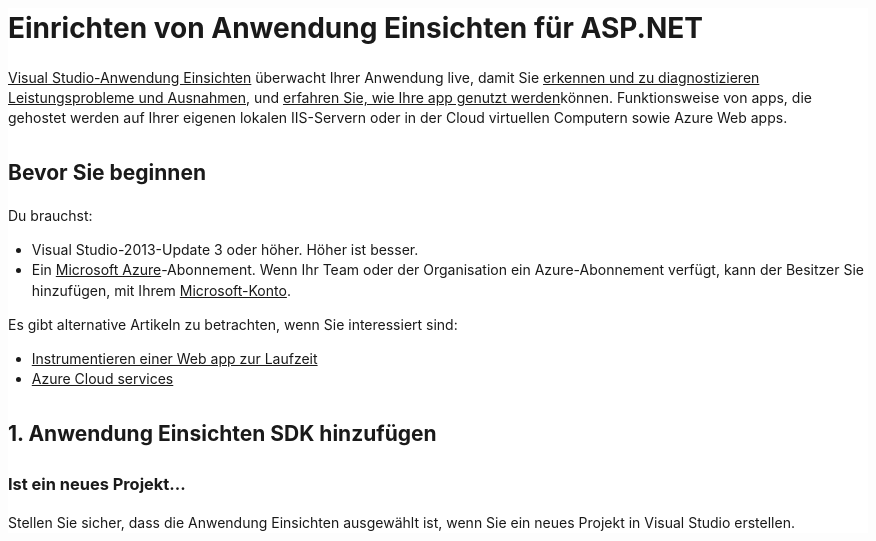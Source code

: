 <properties 
    pageTitle="Einrichten von Web app Analytics für ASP.NET mit Anwendung Einsichten | Microsoft Azure" 
    description="Konfigurieren der Leistung, Verfügbarkeit und Nutzungsanalysen für Ihre Website ASP.NET lokal gehostet oder in Azure." 
    services="application-insights" 
    documentationCenter=".net"
    authors="NumberByColors" 
    manager="douge"/>

<tags 
    ms.service="application-insights" 
    ms.workload="tbd" 
    ms.tgt_pltfrm="ibiza" 
    ms.devlang="na" 
    ms.topic="get-started-article" 
    ms.date="10/13/2016" 
    ms.author="awills"/>


# <a name="set-up-application-insights-for-aspnet"></a>Einrichten von Anwendung Einsichten für ASP.NET

[Visual Studio-Anwendung Einsichten](app-insights-overview.md) überwacht Ihrer Anwendung live, damit Sie [erkennen und zu diagnostizieren Leistungsprobleme und Ausnahmen](app-insights-detect-triage-diagnose.md), und [erfahren Sie, wie Ihre app genutzt werden](app-insights-overview-usage.md)können.  Funktionsweise von apps, die gehostet werden auf Ihrer eigenen lokalen IIS-Servern oder in der Cloud virtuellen Computern sowie Azure Web apps.


## <a name="before-you-start"></a>Bevor Sie beginnen

Du brauchst:

* Visual Studio-2013-Update 3 oder höher. Höher ist besser.
* Ein [Microsoft Azure](http://azure.com)-Abonnement. Wenn Ihr Team oder der Organisation ein Azure-Abonnement verfügt, kann der Besitzer Sie hinzufügen, mit Ihrem [Microsoft-Konto](http://live.com). 

Es gibt alternative Artikeln zu betrachten, wenn Sie interessiert sind:

* [Instrumentieren einer Web app zur Laufzeit](app-insights-monitor-performance-live-website-now.md)
* [Azure Cloud services](app-insights-cloudservices.md)

## <a name="ide"></a>1. Anwendung Einsichten SDK hinzufügen


### <a name="if-its-a-new-project"></a>Ist ein neues Projekt...

Stellen Sie sicher, dass die Anwendung Einsichten ausgewählt ist, wenn Sie ein neues Projekt in Visual Studio erstellen. 

